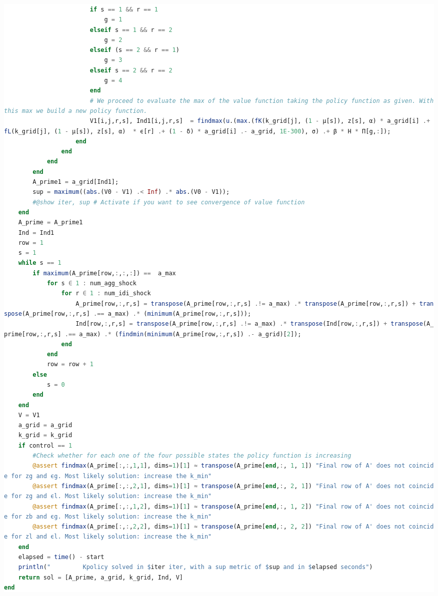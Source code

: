 ```julia
                        if s == 1 && r == 1
                            g = 1
                        elseif s == 1 && r == 2
                            g = 2
                        elseif (s == 2 && r == 1)
                            g = 3
                        elseif s == 2 && r == 2
                            g = 4
                        end
                        # We proceed to evaluate the max of the value function taking the policy function as given. With this max we build a new policy function.
                        V1[i,j,r,s], Ind1[i,j,r,s]  = findmax(u.(max.(fK(k_grid[j], (1 - μ[s]), z[s], α) * a_grid[i] .+ fL(k_grid[j], (1 - μ[s]), z[s], α)  * ϵ[r] .+ (1 - δ) * a_grid[i] .- a_grid, 1E-300), σ) .+ β * H * Π[g,:]);
                    end
                end
            end
        end
        A_prime1 = a_grid[Ind1];
        sup = maximum((abs.(V0 - V1) .< Inf) .* abs.(V0 - V1));
        #@show iter, sup # Activate if you want to see convergence of value function
    end
    A_prime = A_prime1
    Ind = Ind1
    row = 1
    s = 1
    while s == 1
        if maximum(A_prime[row,:,:,:]) ==  a_max
            for s ∈ 1 : num_agg_shock
                for r ∈ 1 : num_idi_shock
                    A_prime[row,:,r,s] = transpose(A_prime[row,:,r,s] .!= a_max) .* transpose(A_prime[row,:,r,s]) + transpose(A_prime[row,:,r,s] .== a_max) .* (minimum(A_prime[row,:,r,s]));
                    Ind[row,:,r,s] = transpose(A_prime[row,:,r,s] .!= a_max) .* transpose(Ind[row,:,r,s]) + transpose(A_prime[row,:,r,s] .== a_max) .* (findmin(minimum(A_prime[row,:,r,s]) .- a_grid)[2]);
                end
            end
            row = row + 1
        else
            s = 0
        end
    end
    V = V1
    a_grid = a_grid
    k_grid = k_grid
    if control == 1
        #Check whether for each one of the four possible states the policy function is increasing
        @assert findmax(A_prime[:,:,1,1], dims=1)[1] ≈ transpose(A_prime[end,:, 1, 1]) "Final row of A' does not coincide for zg and ϵg. Most likely solution: increase the k_min"
        @assert findmax(A_prime[:,:,2,1], dims=1)[1] ≈ transpose(A_prime[end,:, 2, 1]) "Final row of A' does not coincide for zg and ϵl. Most likely solution: increase the k_min"
        @assert findmax(A_prime[:,:,1,2], dims=1)[1] ≈ transpose(A_prime[end,:, 1, 2]) "Final row of A' does not coincide for zb and ϵg. Most likely solution: increase the k_min"
        @assert findmax(A_prime[:,:,2,2], dims=1)[1] ≈ transpose(A_prime[end,:, 2, 2]) "Final row of A' does not coincide for zl and ϵl. Most likely solution: increase the k_min"
    end
    elapsed = time() - start
    println("         Kpolicy solved in $iter iter, with a sup metric of $sup and in $elapsed seconds")
    return sol = [A_prime, a_grid, k_grid, Ind, V]
end
```
